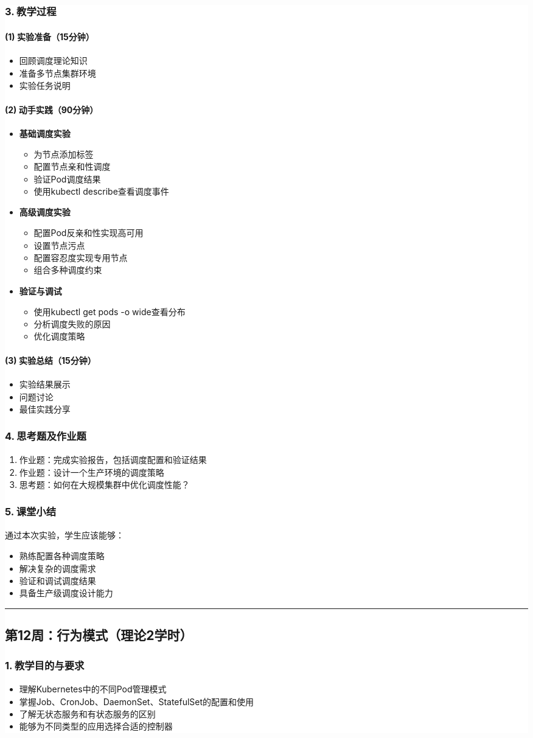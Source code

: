 ### 3. 教学过程
#### (1) 实验准备（15分钟）
- 回顾调度理论知识
- 准备多节点集群环境
- 实验任务说明

#### (2) 动手实践（90分钟）
- **基础调度实验**
  - 为节点添加标签
  - 配置节点亲和性调度
  - 验证Pod调度结果
  - 使用kubectl describe查看调度事件

- **高级调度实验**
  - 配置Pod反亲和性实现高可用
  - 设置节点污点
  - 配置容忍度实现专用节点
  - 组合多种调度约束

- **验证与调试**
  - 使用kubectl get pods -o wide查看分布
  - 分析调度失败的原因
  - 优化调度策略

#### (3) 实验总结（15分钟）
- 实验结果展示
- 问题讨论
- 最佳实践分享

### 4. 思考题及作业题
1. 作业题：完成实验报告，包括调度配置和验证结果
2. 作业题：设计一个生产环境的调度策略
3. 思考题：如何在大规模集群中优化调度性能？

### 5. 课堂小结
通过本次实验，学生应该能够：
- 熟练配置各种调度策略
- 解决复杂的调度需求
- 验证和调试调度结果
- 具备生产级调度设计能力

---

## 第12周：行为模式（理论2学时）

### 1. 教学目的与要求
- 理解Kubernetes中的不同Pod管理模式
- 掌握Job、CronJob、DaemonSet、StatefulSet的配置和使用
- 了解无状态服务和有状态服务的区别
- 能够为不同类型的应用选择合适的控制器
